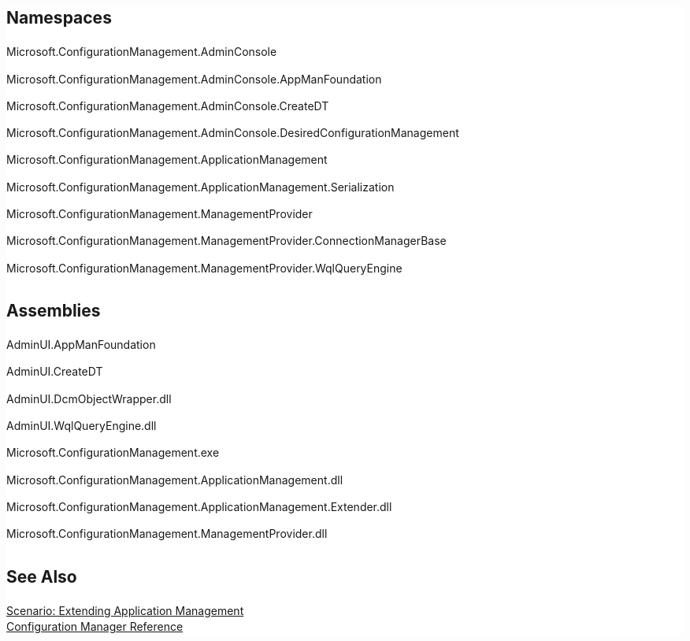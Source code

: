 ## Namespaces  
 Microsoft.ConfigurationManagement.AdminConsole  
  
 Microsoft.ConfigurationManagement.AdminConsole.AppManFoundation  
  
 Microsoft.ConfigurationManagement.AdminConsole.CreateDT  
  
 Microsoft.ConfigurationManagement.AdminConsole.DesiredConfigurationManagement  
  
 Microsoft.ConfigurationManagement.ApplicationManagement  
  
 Microsoft.ConfigurationManagement.ApplicationManagement.Serialization  
  
 Microsoft.ConfigurationManagement.ManagementProvider  
  
 Microsoft.ConfigurationManagement.ManagementProvider.ConnectionManagerBase  
  
 Microsoft.ConfigurationManagement.ManagementProvider.WqlQueryEngine  
  
## Assemblies  
 AdminUI.AppManFoundation  
  
 AdminUI.CreateDT  
  
 AdminUI.DcmObjectWrapper.dll  
  
 AdminUI.WqlQueryEngine.dll  
  
 Microsoft.ConfigurationManagement.exe  
  
 Microsoft.ConfigurationManagement.ApplicationManagement.dll  
  
 Microsoft.ConfigurationManagement.ApplicationManagement.Extender.dll  
  
 Microsoft.ConfigurationManagement.ManagementProvider.dll  
  
## See Also  
 [Scenario: Extending Application Management](../../develop/apps/scenario--extending-application-management.md)   
 [Configuration Manager Reference](../../develop/reference/configuration-manager-reference.md)